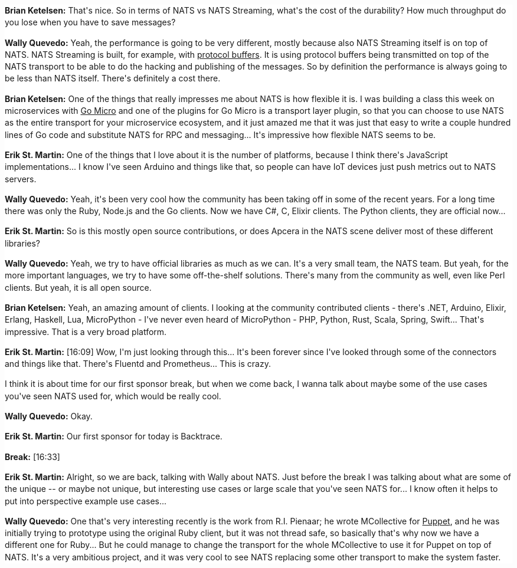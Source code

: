 **Brian Ketelsen:** That's nice. So in terms of NATS vs NATS Streaming, what's the cost of the durability? How much throughput do you lose when you have to save messages?

**Wally Quevedo:** Yeah, the performance is going to be very different, mostly because also NATS Streaming itself is on top of NATS. NATS Streaming is built, for example, with [protocol buffers](https://developers.google.com/protocol-buffers/). It is using protocol buffers being transmitted on top of the NATS transport to be able to do the hacking and publishing of the messages. So by definition the performance is always going to be less than NATS itself. There's definitely a cost there.

**Brian Ketelsen:** One of the things that really impresses me about NATS is how flexible it is. I was building a class this week on microservices with [Go Micro](https://github.com/micro/go-micro) and one of the plugins for Go Micro is a transport layer plugin, so that you can choose to use NATS as the entire transport for your microservice ecosystem, and it just amazed me that it was just that easy to write a couple hundred lines of Go code and substitute NATS for RPC and messaging... It's impressive how flexible NATS seems to be.

**Erik St. Martin:** One of the things that I love about it is the number of platforms, because I think there's JavaScript implementations... I know I've seen Arduino and things like that, so people can have IoT devices just push metrics out to NATS servers.

**Wally Quevedo:** Yeah, it's been very cool how the community has been taking off in some of the recent years. For a long time there was only the Ruby, Node.js and the Go clients. Now we have C\#, C, Elixir clients. The Python clients, they are official now...

**Erik St. Martin:** So is this mostly open source contributions, or does Apcera in the NATS scene deliver most of these different libraries?

**Wally Quevedo:** Yeah, we try to have official libraries as much as we can. It's a very small team, the NATS team. But yeah, for the more important languages, we try to have some off-the-shelf solutions. There's many from the community as well, even like Perl clients. But yeah, it is all open source.

**Brian Ketelsen:** Yeah, an amazing amount of clients. I looking at the community contributed clients - there's .NET, Arduino, Elixir, Erlang, Haskell, Lua, MicroPython - I've never even heard of MicroPython - PHP, Python, Rust, Scala, Spring, Swift... That's impressive. That is a very broad platform.

**Erik St. Martin:** \[16:09\] Wow, I'm just looking through this... It's been forever since I've looked through some of the connectors and things like that. There's Fluentd and Prometheus... This is crazy.

I think it is about time for our first sponsor break, but when we come back, I wanna talk about maybe some of the use cases you've seen NATS used for, which would be really cool.

**Wally Quevedo:** Okay.

**Erik St. Martin:** Our first sponsor for today is Backtrace.

**Break:** \[16:33\]

**Erik St. Martin:** Alright, so we are back, talking with Wally about NATS. Just before the break I was talking about what are some of the unique -- or maybe not unique, but interesting use cases or large scale that you've seen NATS for... I know often it helps to put into perspective example use cases...

**Wally Quevedo:** One that's very interesting recently is the work from R.I. Pienaar; he wrote MCollective for [Puppet](https://puppet.com/), and he was initially trying to prototype using the original Ruby client, but it was not thread safe, so basically that's why now we have a different one for Ruby... But he could manage to change the transport for the whole MCollective to use it for Puppet on top of NATS. It's a very ambitious project, and it was very cool to see NATS replacing some other transport to make the system faster.
